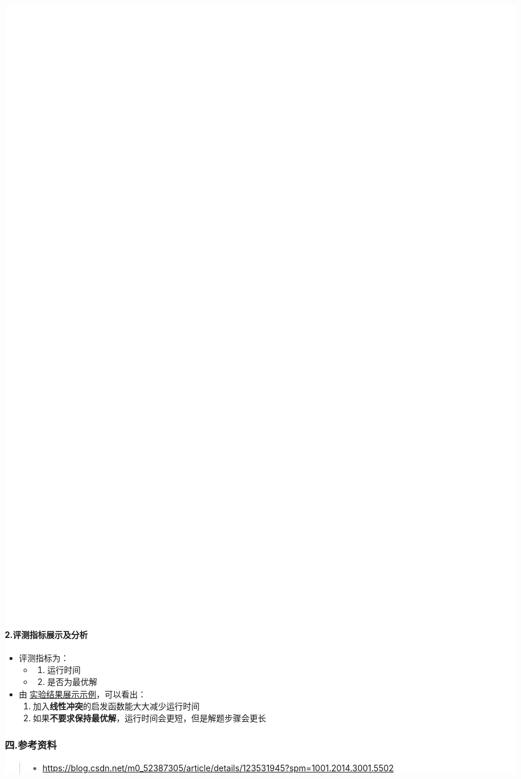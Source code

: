   ![](./ida.svg)
#### 2.评测指标展示及分析
- 评测指标为：
  - 1. 运行时间
  - 2. 是否为最优解
- 由 [实验结果展示示例](#1实验结果展示示例)，可以看出：
    1. 加入**线性冲突**的启发函数能大大减少运行时间
    2. 如果**不要求保持最优解**，运行时间会更短，但是解题步骤会更长
### 四.参考资料
> - https://blog.csdn.net/m0_52387305/article/details/123531945?spm=1001.2014.3001.5502


